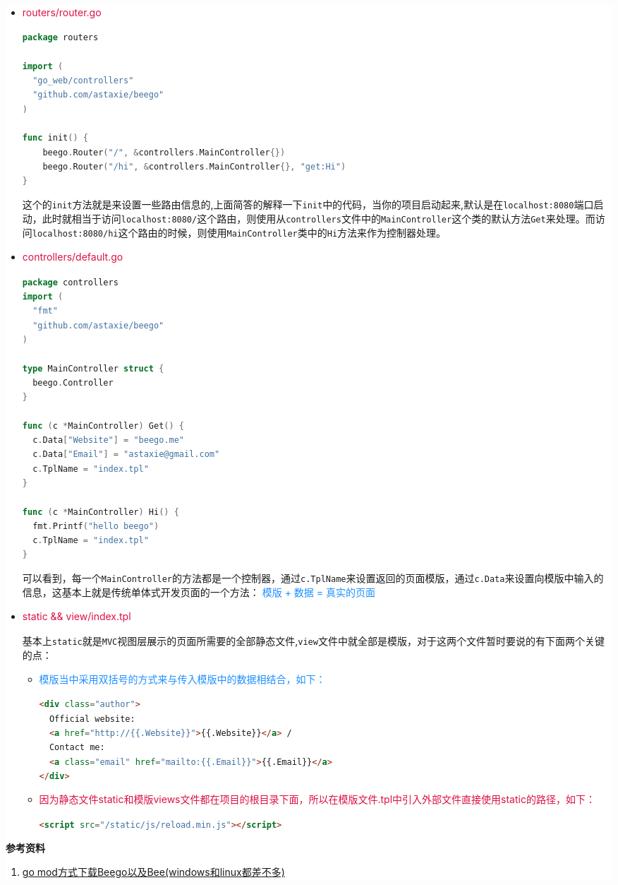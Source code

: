 + <font color=#DD1144>routers/router.go</font>
  ```go
  package routers

  import (
    "go_web/controllers"
    "github.com/astaxie/beego"
  )

  func init() {
      beego.Router("/", &controllers.MainController{})
      beego.Router("/hi", &controllers.MainController{}, "get:Hi")
  }
  ```
  这个的`init`方法就是来设置一些路由信息的,上面简答的解释一下`init`中的代码，当你的项目启动起来,默认是在`localhost:8080`端口启动，此时就相当于访问`localhost:8080/`这个路由，则使用从`controllers`文件中的`MainController`这个类的默认方法`Get`来处理。而访问`localhost:8080/hi`这个路由的时候，则使用`MainController`类中的`Hi`方法来作为控制器处理。

+ <font color=#DD1144>controllers/default.go</font>
  ```go
  package controllers
  import (
    "fmt"
    "github.com/astaxie/beego"
  )

  type MainController struct {
    beego.Controller
  }

  func (c *MainController) Get() {
    c.Data["Website"] = "beego.me"
    c.Data["Email"] = "astaxie@gmail.com"
    c.TplName = "index.tpl"
  }

  func (c *MainController) Hi() {
    fmt.Printf("hello beego")
    c.TplName = "index.tpl"
  }
  ```
  可以看到，每一个`MainController`的方法都是一个控制器，通过`c.TplName`来设置返回的页面模版，通过`c.Data`来设置向模版中输入的信息，这基本上就是传统单体式开发页面的一个方法： <font color=#1E90FF>模版 + 数据 = 真实的页面</font>  

+ <font color=#DD1144>static && view/index.tpl</font>

  基本上`static`就是`MVC`视图层展示的页面所需要的全部静态文件,`view`文件中就全部是模版，对于这两个文件暂时要说的有下面两个关键的点：
  + <font color=#1E90FF>模版当中采用双括号的方式来与传入模版中的数据相结合，如下：</font>
    ```html
    <div class="author">
      Official website:
      <a href="http://{{.Website}}">{{.Website}}</a> /
      Contact me:
      <a class="email" href="mailto:{{.Email}}">{{.Email}}</a>
    </div>
    ```
  + <font color=#DD1144>因为静态文件static和模版views文件都在项目的根目录下面，所以在模版文件.tpl中引入外部文件直接使用static的路径，如下：</font>
    ```html
    <script src="/static/js/reload.min.js"></script>
    ```
    


**参考资料**

1. [go mod方式下载Beego以及Bee(windows和linux都差不多)](https://blog.csdn.net/zhetmdoubeizhanyong/article/details/101050310)